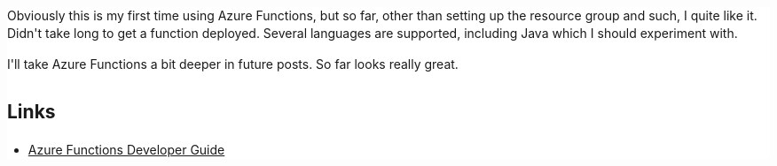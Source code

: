 Obviously this is my first time using Azure Functions, but so far, other than setting up the resource group and such, I quite like it. Didn't take long to get a function deployed. Several languages are supported, including Java which I should experiment with.

I'll take Azure Functions a bit deeper in future posts. So far looks really great.

## Links

* [Azure Functions Developer Guide](https://docs.microsoft.com/en-us/azure/azure-functions/functions-reference-node?tabs=v2)

